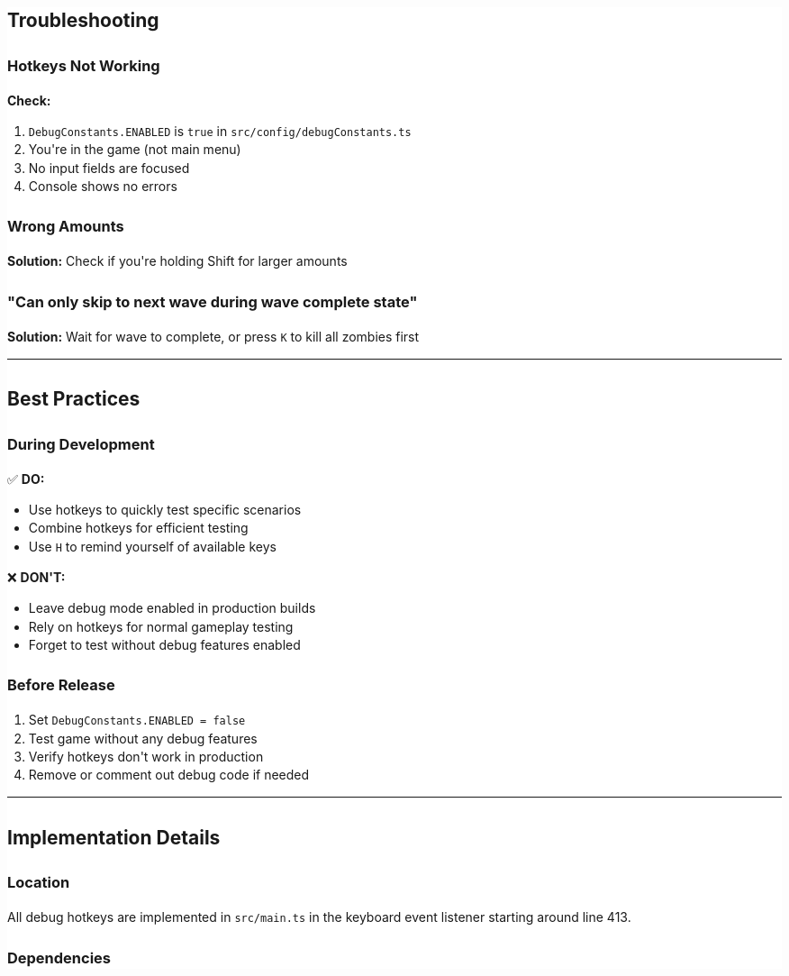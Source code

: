 
## Troubleshooting

### Hotkeys Not Working

**Check:**
1. `DebugConstants.ENABLED` is `true` in `src/config/debugConstants.ts`
2. You're in the game (not main menu)
3. No input fields are focused
4. Console shows no errors

### Wrong Amounts

**Solution:** Check if you're holding Shift for larger amounts

### "Can only skip to next wave during wave complete state"

**Solution:** Wait for wave to complete, or press `K` to kill all zombies first

---

## Best Practices

### During Development

✅ **DO:**
- Use hotkeys to quickly test specific scenarios
- Combine hotkeys for efficient testing
- Use `H` to remind yourself of available keys

❌ **DON'T:**
- Leave debug mode enabled in production builds
- Rely on hotkeys for normal gameplay testing
- Forget to test without debug features enabled

### Before Release

1. Set `DebugConstants.ENABLED = false`
2. Test game without any debug features
3. Verify hotkeys don't work in production
4. Remove or comment out debug code if needed

---

## Implementation Details

### Location

All debug hotkeys are implemented in `src/main.ts` in the keyboard event listener starting around line 413.

### Dependencies
